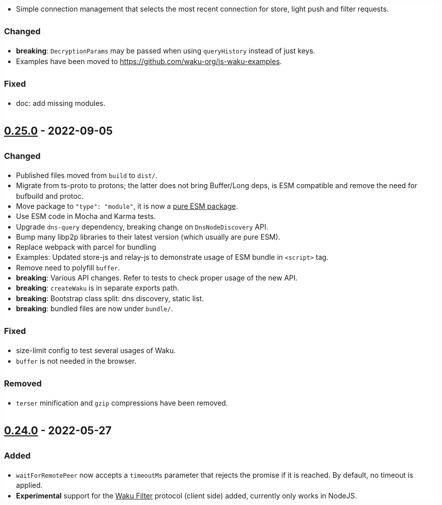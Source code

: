 - Simple connection management that selects the most recent connection for store, light push and filter requests.

### Changed

- **breaking**: `DecryptionParams` may be passed when using `queryHistory` instead of just keys.
- Examples have been moved to https://github.com/waku-org/js-waku-examples.

### Fixed

- doc: add missing modules.

## [0.25.0] - 2022-09-05

### Changed

- Published files moved from `build` to `dist/`.
- Migrate from ts-proto to protons;
  the latter does not bring Buffer/Long deps, is ESM compatible and remove the need for bufbuild and protoc.
- Move package to `"type": "module"`, it is now a [pure ESM package](https://gist.github.com/sindresorhus/a39789f98801d908bbc7ff3ecc99d99c).
- Use ESM code in Mocha and Karma tests.
- Upgrade `dns-query` dependency, breaking change on `DnsNodeDiscovery` API.
- Bump many libp2p libraries to their latest version (which usually are pure ESM).
- Replace webpack with parcel for bundling
- Examples: Updated store-js and relay-js to demonstrate usage of ESM bundle in `<script>` tag.
- Remove need to polyfill `buffer`.
- **breaking**: Various API changes. Refer to tests to check proper usage of the new API.
- **breaking**: `createWaku` is in separate exports path.
- **breaking**: Bootstrap class split: dns discovery, static list.
- **breaking**: bundled files are now under `bundle/`.

### Fixed

- size-limit config to test several usages of Waku.
- `buffer` is not needed in the browser.

### Removed

- `terser` minification and `gzip` compressions have been removed.

## [0.24.0] - 2022-05-27

### Added

- `waitForRemotePeer` now accepts a `timeoutMs` parameter that rejects the promise if it is reached. By default, no timeout is applied.
- **Experimental** support for the [Waku Filter](https://rfc.vac.dev/spec/12/) protocol (client side) added, currently only works in NodeJS.


[Unreleased]: https://github.com/status-im/js-waku/compare/v0.28.0...HEAD
[0.28.0]: https://github.com/status-im/js-waku/compare/v0.27.0...v0.28.0
[0.27.0]: https://github.com/status-im/js-waku/compare/v0.26.0...v0.27.0
[0.26.0]: https://github.com/status-im/js-waku/compare/v0.25.0...v0.26.0
[0.25.0]: https://github.com/status-im/js-waku/compare/v0.24.0...v0.25.0
[0.24.0]: https://github.com/status-im/js-waku/compare/v0.23.0...v0.24.0
[0.23.0]: https://github.com/status-im/js-waku/compare/v0.22.0...v0.23.0
[0.22.0]: https://github.com/status-im/js-waku/compare/v0.21.0...v0.22.0
[0.21.0]: https://github.com/status-im/js-waku/compare/v0.20.0...v0.21.0
[0.20.0]: https://github.com/status-im/js-waku/compare/v0.19.2...v0.20.0
[0.19.2]: https://github.com/status-im/js-waku/compare/v0.19.0...v0.19.2
[0.19.1]: https://github.com/status-im/js-waku/compare/v0.19.0...v0.19.1
[0.19.0]: https://github.com/status-im/js-waku/compare/v0.18.0...v0.19.0
[0.18.0]: https://github.com/status-im/js-waku/compare/v0.17.0...v0.18.0
[0.17.0]: https://github.com/status-im/js-waku/compare/v0.16.0...v0.17.0
[0.16.0]: https://github.com/status-im/js-waku/compare/v0.15.0...v0.16.0
[0.15.0]: https://github.com/status-im/js-waku/compare/v0.14.2...v0.15.0
[0.14.2]: https://github.com/status-im/js-waku/compare/v0.14.1...v0.14.2
[0.14.1]: https://github.com/status-im/js-waku/compare/v0.14.0...v0.14.1
[0.14.0]: https://github.com/status-im/js-waku/compare/v0.13.1...v0.14.0
[0.13.1]: https://github.com/status-im/js-waku/compare/v0.13.0...v0.13.1
[0.13.0]: https://github.com/status-im/js-waku/compare/v0.12.0...v0.13.0
[0.12.2]: https://github.com/status-im/js-waku/compare/v0.12.1...v0.12.2
[0.12.1]: https://github.com/status-im/js-waku/compare/v0.12.0...v0.12.1
[0.12.0]: https://github.com/status-im/js-waku/compare/v0.11.0...v0.12.0
[0.11.0]: https://github.com/status-im/js-waku/compare/v0.10.0...v0.11.0
[0.10.0]: https://github.com/status-im/js-waku/compare/v0.9.0...v0.10.0
[0.9.0]: https://github.com/status-im/js-waku/compare/v0.8.1...v0.9.0
[0.8.1]: https://github.com/status-im/js-waku/compare/v0.8.0...v0.8.1
[0.8.1]: https://github.com/status-im/js-waku/compare/v0.8.0...v0.8.1
[0.8.0]: https://github.com/status-im/js-waku/compare/v0.7.0...v0.8.0
[0.7.0]: https://github.com/status-im/js-waku/compare/v0.6.0...v0.7.0
[0.6.0]: https://github.com/status-im/js-waku/compare/v0.5.0...v0.6.0
[0.5.0]: https://github.com/status-im/js-waku/compare/v0.4.0...v0.5.0
[0.4.0]: https://github.com/status-im/js-waku/compare/v0.3.0...v0.4.0
[0.3.0]: https://github.com/status-im/js-waku/compare/v0.2.0...v0.3.0
[0.2.0]: https://github.com/status-im/js-waku/compare/v0.1.0...v0.2.0
[0.1.0]: https://github.com/status-im/js-waku/compare/f46ce77f57c08866873b5c80acd052e0ddba8bc9...v0.1.0